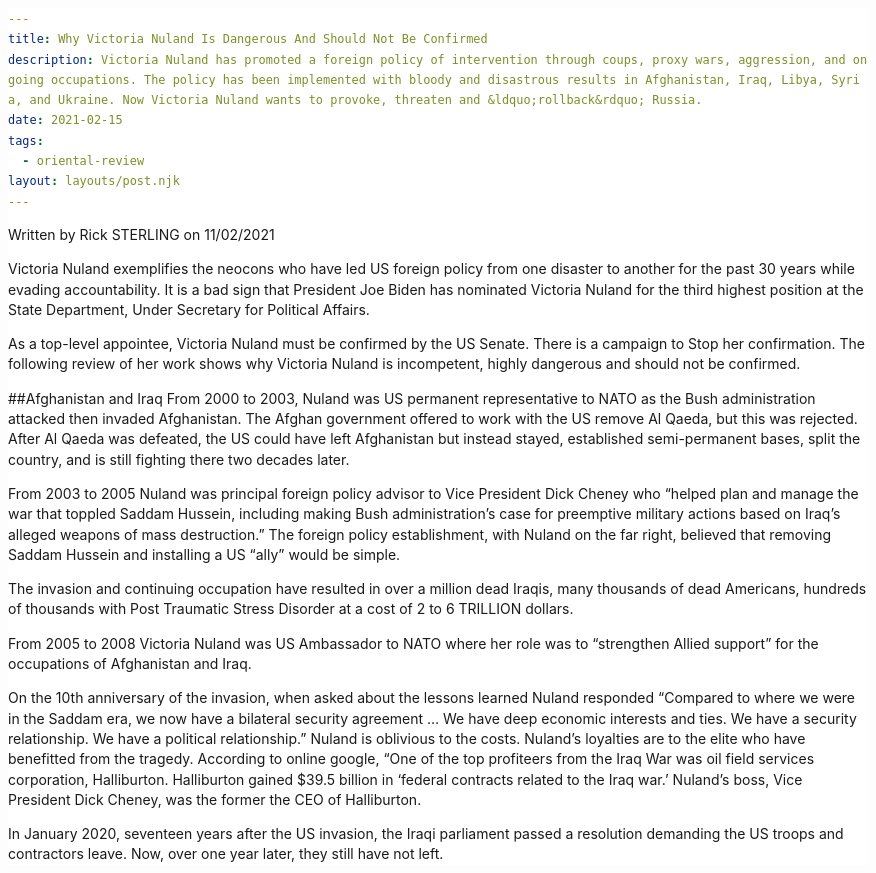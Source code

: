 ```yaml
---
title: Why Victoria Nuland Is Dangerous And Should Not Be Confirmed
description: Victoria Nuland has promoted a foreign policy of intervention through coups, proxy wars, aggression, and ongoing occupations. The policy has been implemented with bloody and disastrous results in Afghanistan, Iraq, Libya, Syria, and Ukraine. Now Victoria Nuland wants to provoke, threaten and &ldquo;rollback&rdquo; Russia.
date: 2021-02-15
tags:
  - oriental-review
layout: layouts/post.njk
---
```


Written by Rick STERLING on 11/02/2021

Victoria Nuland exemplifies the neocons who have led US foreign policy from one disaster to another for the past 30 years while evading accountability. It is a bad sign that President Joe Biden has nominated Victoria Nuland for the third highest position at the State Department, Under Secretary for Political Affairs.

As a top-level appointee, Victoria Nuland must be confirmed by the US Senate.  There is a campaign to Stop her confirmation. The following review of her work shows why Victoria Nuland is incompetent, highly dangerous and should not be confirmed.

##Afghanistan and Iraq
From 2000 to 2003, Nuland was US permanent representative to NATO as the Bush administration attacked then invaded Afghanistan. The Afghan government offered to work with the US remove Al Qaeda, but this was rejected. After Al Qaeda was defeated, the US could have left Afghanistan but instead stayed, established semi-permanent bases, split the country, and is still fighting there two decades later.

From 2003 to 2005 Nuland was principal foreign policy advisor to Vice President Dick Cheney who “helped plan and manage the war that toppled Saddam Hussein, including making Bush administration’s case for preemptive military actions based on Iraq’s alleged weapons of mass destruction.” The foreign policy establishment, with Nuland on the far right, believed that removing Saddam Hussein and installing a US “ally” would be simple.

The invasion and continuing occupation have resulted in over a million dead Iraqis, many thousands of dead Americans, hundreds of thousands with Post Traumatic Stress Disorder at a cost of 2 to 6 TRILLION dollars.

From 2005 to 2008 Victoria Nuland was US Ambassador to NATO where her role was to “strengthen Allied support” for the occupations of Afghanistan and Iraq.

On the 10th anniversary of the invasion, when asked about the lessons learned Nuland responded “Compared to where we were in the Saddam era, we now have a bilateral security agreement … We have deep economic interests and ties. We have a security relationship. We have a political relationship.”  Nuland is oblivious to the costs. Nuland’s loyalties are to the elite who have benefitted from the tragedy. According to online google, “One of the top profiteers from the Iraq War was oil field services corporation, Halliburton. Halliburton gained $39.5 billion in ‘federal contracts related to the Iraq war.’ Nuland’s boss, Vice President Dick Cheney, was the former the CEO of Halliburton.

In January 2020, seventeen years after the US invasion,  the Iraqi parliament passed a resolution demanding the US troops and contractors leave.  Now, over one year later, they still have not left.
